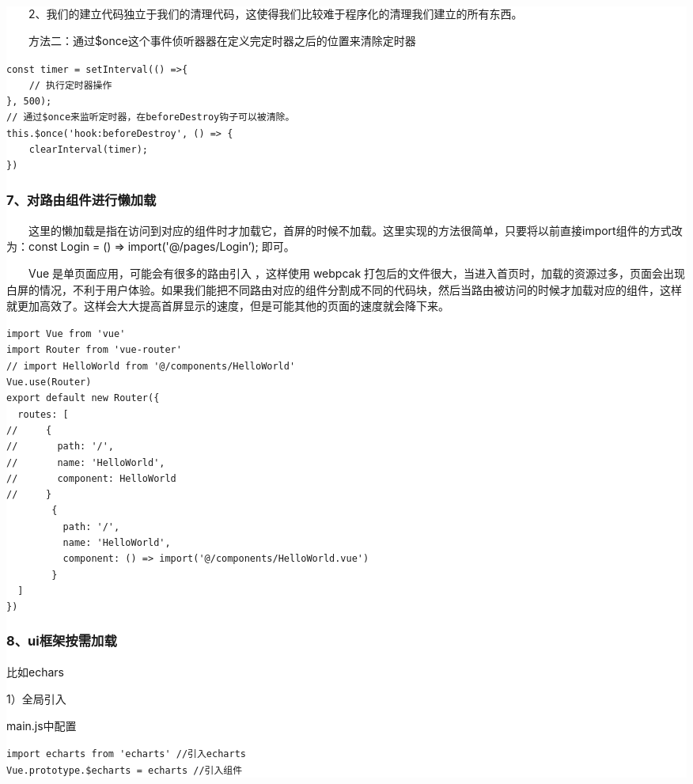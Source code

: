 　　2、我们的建立代码独立于我们的清理代码，这使得我们比较难于程序化的清理我们建立的所有东西。

　　方法二：通过$once这个事件侦听器器在定义完定时器之后的位置来清除定时器

```
const timer = setInterval(() =>{    
    // 执行定时器操作               
}, 500);            
// 通过$once来监听定时器，在beforeDestroy钩子可以被清除。
this.$once('hook:beforeDestroy', () => {            
    clearInterval(timer);                                    
})
```

### 7、对路由组件进行懒加载

　　这里的懒加载是指在访问到对应的组件时才加载它，首屏的时候不加载。这里实现的方法很简单，只要将以前直接import组件的方式改为：const Login = () => import('@/pages/Login’); 即可。

　　Vue 是单页面应用，可能会有很多的路由引入 ，这样使用 webpcak 打包后的文件很大，当进入首页时，加载的资源过多，页面会出现白屏的情况，不利于用户体验。如果我们能把不同路由对应的组件分割成不同的代码块，然后当路由被访问的时候才加载对应的组件，这样就更加高效了。这样会大大提高首屏显示的速度，但是可能其他的页面的速度就会降下来。

```
import Vue from 'vue'
import Router from 'vue-router'
// import HelloWorld from '@/components/HelloWorld'
Vue.use(Router)
export default new Router({
  routes: [
//     {
//       path: '/',
//       name: 'HelloWorld',
//       component: HelloWorld
//     }
        {
          path: '/',
          name: 'HelloWorld',
          component: () => import('@/components/HelloWorld.vue')
        }
  ]
}) 
```

### 8、ui框架按需加载

比如echars

1）全局引入

main.js中配置

```
import echarts from 'echarts' //引入echarts
Vue.prototype.$echarts = echarts //引入组件
```
